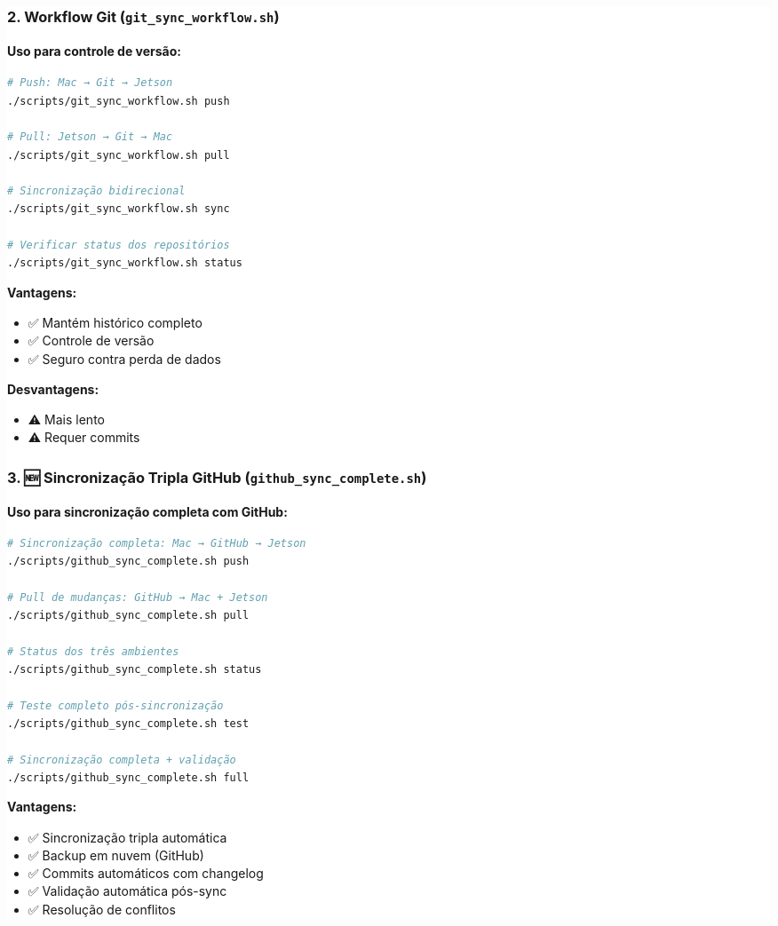 ### 2. Workflow Git (`git_sync_workflow.sh`)

**Uso para controle de versão:**

```bash
# Push: Mac → Git → Jetson
./scripts/git_sync_workflow.sh push

# Pull: Jetson → Git → Mac
./scripts/git_sync_workflow.sh pull

# Sincronização bidirecional
./scripts/git_sync_workflow.sh sync

# Verificar status dos repositórios
./scripts/git_sync_workflow.sh status
```

**Vantagens:**
- ✅ Mantém histórico completo
- ✅ Controle de versão
- ✅ Seguro contra perda de dados

**Desvantagens:**
- ⚠️ Mais lento
- ⚠️ Requer commits

### 3. **🆕 Sincronização Tripla GitHub (`github_sync_complete.sh`)**

**Uso para sincronização completa com GitHub:**

```bash
# Sincronização completa: Mac → GitHub → Jetson
./scripts/github_sync_complete.sh push

# Pull de mudanças: GitHub → Mac + Jetson
./scripts/github_sync_complete.sh pull

# Status dos três ambientes
./scripts/github_sync_complete.sh status

# Teste completo pós-sincronização
./scripts/github_sync_complete.sh test

# Sincronização completa + validação
./scripts/github_sync_complete.sh full
```

**Vantagens:**
- ✅ Sincronização tripla automática
- ✅ Backup em nuvem (GitHub)
- ✅ Commits automáticos com changelog
- ✅ Validação automática pós-sync
- ✅ Resolução de conflitos

